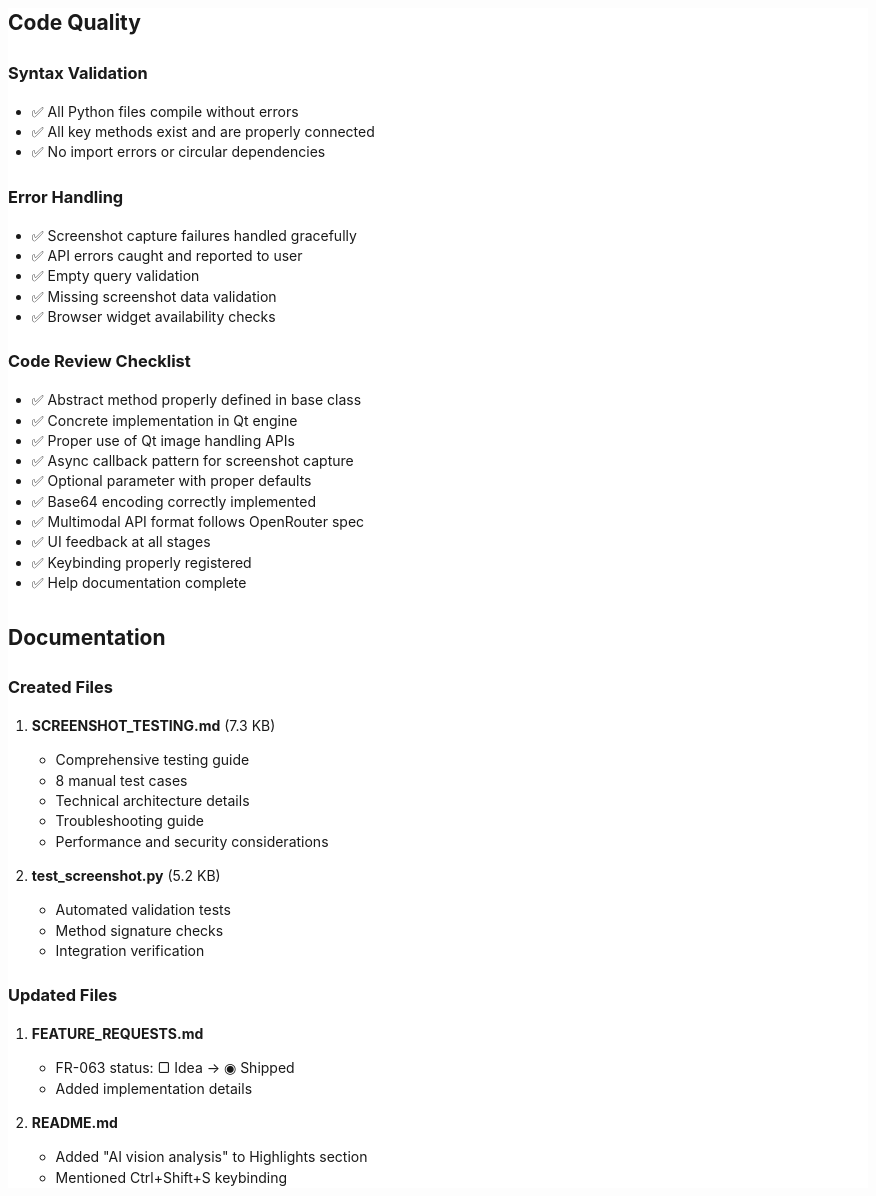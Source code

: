 ## Code Quality

### Syntax Validation
- ✅ All Python files compile without errors
- ✅ All key methods exist and are properly connected
- ✅ No import errors or circular dependencies

### Error Handling
- ✅ Screenshot capture failures handled gracefully
- ✅ API errors caught and reported to user
- ✅ Empty query validation
- ✅ Missing screenshot data validation
- ✅ Browser widget availability checks

### Code Review Checklist
- ✅ Abstract method properly defined in base class
- ✅ Concrete implementation in Qt engine
- ✅ Proper use of Qt image handling APIs
- ✅ Async callback pattern for screenshot capture
- ✅ Optional parameter with proper defaults
- ✅ Base64 encoding correctly implemented
- ✅ Multimodal API format follows OpenRouter spec
- ✅ UI feedback at all stages
- ✅ Keybinding properly registered
- ✅ Help documentation complete

## Documentation

### Created Files
1. **SCREENSHOT_TESTING.md** (7.3 KB)
   - Comprehensive testing guide
   - 8 manual test cases
   - Technical architecture details
   - Troubleshooting guide
   - Performance and security considerations

2. **test_screenshot.py** (5.2 KB)
   - Automated validation tests
   - Method signature checks
   - Integration verification

### Updated Files
1. **FEATURE_REQUESTS.md**
   - FR-063 status: ▢ Idea → ◉ Shipped
   - Added implementation details

2. **README.md**
   - Added "AI vision analysis" to Highlights section
   - Mentioned Ctrl+Shift+S keybinding
